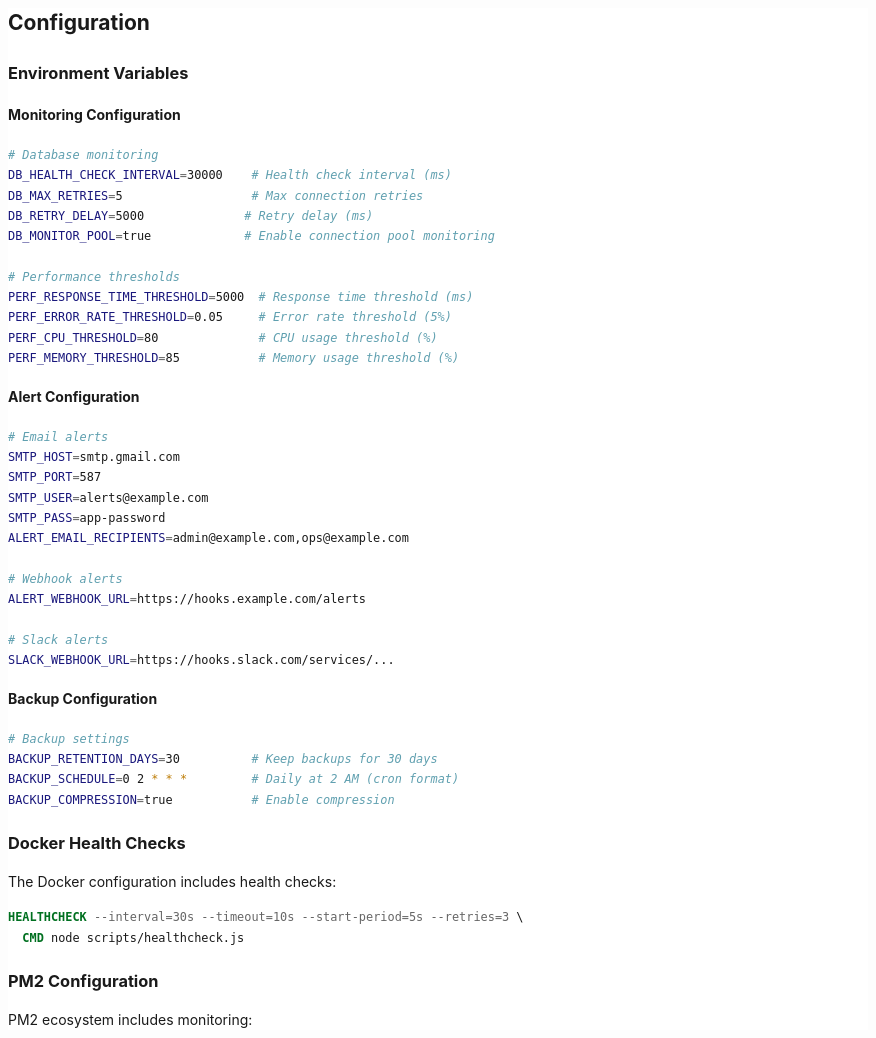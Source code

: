 ## Configuration

### Environment Variables

#### Monitoring Configuration
```bash
# Database monitoring
DB_HEALTH_CHECK_INTERVAL=30000    # Health check interval (ms)
DB_MAX_RETRIES=5                  # Max connection retries
DB_RETRY_DELAY=5000              # Retry delay (ms)
DB_MONITOR_POOL=true             # Enable connection pool monitoring

# Performance thresholds
PERF_RESPONSE_TIME_THRESHOLD=5000  # Response time threshold (ms)
PERF_ERROR_RATE_THRESHOLD=0.05     # Error rate threshold (5%)
PERF_CPU_THRESHOLD=80              # CPU usage threshold (%)
PERF_MEMORY_THRESHOLD=85           # Memory usage threshold (%)
```

#### Alert Configuration
```bash
# Email alerts
SMTP_HOST=smtp.gmail.com
SMTP_PORT=587
SMTP_USER=alerts@example.com
SMTP_PASS=app-password
ALERT_EMAIL_RECIPIENTS=admin@example.com,ops@example.com

# Webhook alerts
ALERT_WEBHOOK_URL=https://hooks.example.com/alerts

# Slack alerts
SLACK_WEBHOOK_URL=https://hooks.slack.com/services/...
```

#### Backup Configuration
```bash
# Backup settings
BACKUP_RETENTION_DAYS=30          # Keep backups for 30 days
BACKUP_SCHEDULE=0 2 * * *         # Daily at 2 AM (cron format)
BACKUP_COMPRESSION=true           # Enable compression
```

### Docker Health Checks
The Docker configuration includes health checks:

```dockerfile
HEALTHCHECK --interval=30s --timeout=10s --start-period=5s --retries=3 \
  CMD node scripts/healthcheck.js
```

### PM2 Configuration
PM2 ecosystem includes monitoring:
